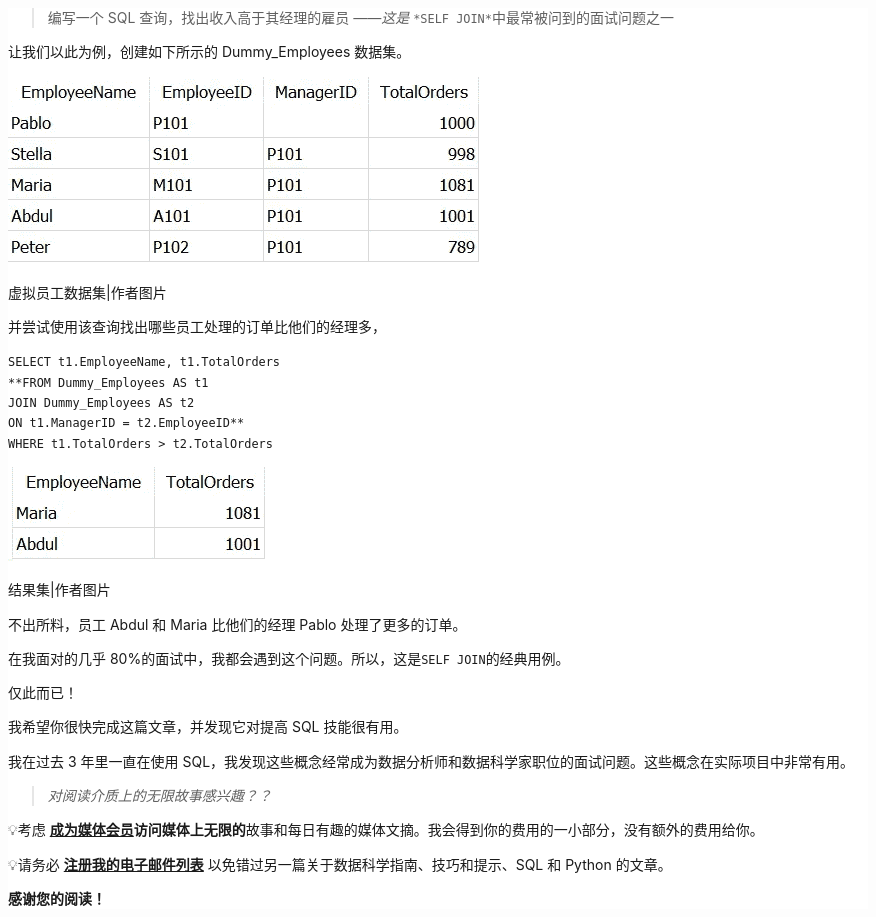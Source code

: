 > 编写一个 SQL 查询，找出收入高于其经理的雇员
> *——这是* `*SELF JOIN*`中最常被问到的面试问题之一

让我们以此为例，创建如下所示的 Dummy_Employees 数据集。

![](img/0dd7b35cf32cb997a7d2e68eb4bc4e3d.png)

虚拟员工数据集|作者图片

并尝试使用该查询找出哪些员工处理的订单比他们的经理多，

```
SELECT t1.EmployeeName, t1.TotalOrders
**FROM Dummy_Employees AS t1
JOIN Dummy_Employees AS t2
ON t1.ManagerID = t2.EmployeeID**
WHERE t1.TotalOrders > t2.TotalOrders
```

![](img/f23d94f1b6f52188a6eb873774175335.png)

结果集|作者图片

不出所料，员工 Abdul 和 Maria 比他们的经理 Pablo 处理了更多的订单。

在我面对的几乎 80%的面试中，我都会遇到这个问题。所以，这是`SELF JOIN`的经典用例。

仅此而已！

我希望你很快完成这篇文章，并发现它对提高 SQL 技能很有用。

我在过去 3 年里一直在使用 SQL，我发现这些概念经常成为数据分析师和数据科学家职位的面试问题。这些概念在实际项目中非常有用。

> *对阅读介质上的无限故事感兴趣？？*

💡考虑 [**成为媒体会员**](https://medium.com/@17.rsuraj/membership)**访问媒体上无限的**故事和每日有趣的媒体文摘。我会得到你的费用的一小部分，没有额外的费用给你。

💡请务必 [**注册我的电子邮件列表**](https://medium.com/subscribe/@17.rsuraj) 以免错过另一篇关于数据科学指南、技巧和提示、SQL 和 Python 的文章。

**感谢您的阅读！**